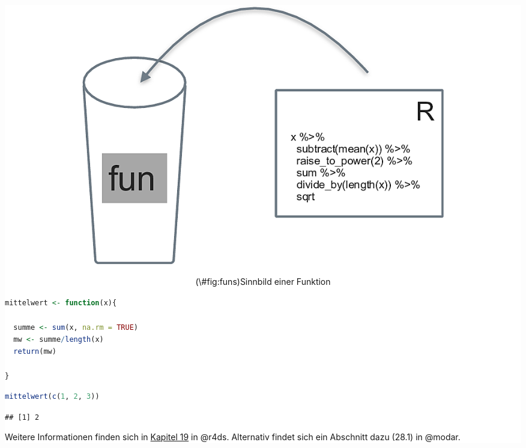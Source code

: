 
<div class="figure" style="text-align: center">
<img src="img/Funs_def.png" alt="Sinnbild einer Funktion" width="70%" />
<p class="caption">(\#fig:funs)Sinnbild einer Funktion</p>
</div>



```r
mittelwert <- function(x){
  
  summe <- sum(x, na.rm = TRUE)
  mw <- summe/length(x)
  return(mw)
  
}
```


```r
mittelwert(c(1, 2, 3))
```

```
## [1] 2
```



Weitere Informationen finden sich in [Kapitel 19](https://r4ds.had.co.nz/functions.html) in @r4ds. Alternativ findet sich ein Abschnitt dazu (28.1) in @modar.
